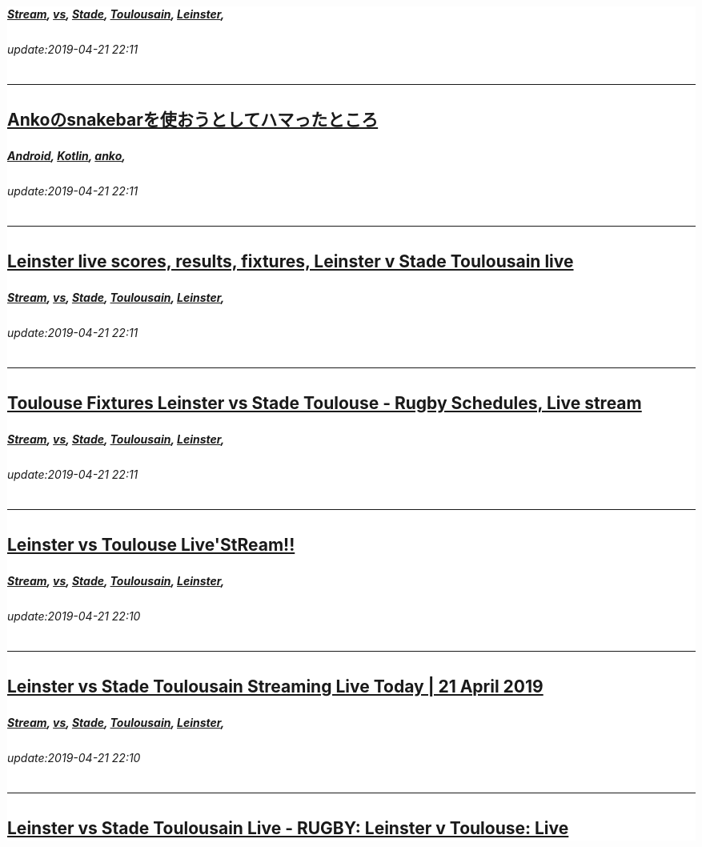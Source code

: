 ##### [Stream](https://qiita.com/tags/Stream), [vs](https://qiita.com/tags/vs), [Stade](https://qiita.com/tags/Stade), [Toulousain](https://qiita.com/tags/Toulousain), [Leinster](https://qiita.com/tags/Leinster), 
###### update:2019-04-21 22:11
---
## [Ankoのsnakebarを使おうとしてハマったところ](https://qiita.com/fukii/items/ad42a8e646654bf84757)
##### [Android](https://qiita.com/tags/Android), [Kotlin](https://qiita.com/tags/Kotlin), [anko](https://qiita.com/tags/anko), 
###### update:2019-04-21 22:11
---
## [Leinster live scores, results, fixtures, Leinster v Stade Toulousain live](https://qiita.com/TotalSportek/items/c5a8a965626d334460f9)
##### [Stream](https://qiita.com/tags/Stream), [vs](https://qiita.com/tags/vs), [Stade](https://qiita.com/tags/Stade), [Toulousain](https://qiita.com/tags/Toulousain), [Leinster](https://qiita.com/tags/Leinster), 
###### update:2019-04-21 22:11
---
## [Toulouse Fixtures Leinster vs Stade Toulouse - Rugby Schedules, Live stream](https://qiita.com/TotalSportek/items/45d13d63b8638b2cff02)
##### [Stream](https://qiita.com/tags/Stream), [vs](https://qiita.com/tags/vs), [Stade](https://qiita.com/tags/Stade), [Toulousain](https://qiita.com/tags/Toulousain), [Leinster](https://qiita.com/tags/Leinster), 
###### update:2019-04-21 22:11
---
## [Leinster vs Toulouse Live'StReam!!](https://qiita.com/TotalSportek/items/10f1cf37551fd54994ff)
##### [Stream](https://qiita.com/tags/Stream), [vs](https://qiita.com/tags/vs), [Stade](https://qiita.com/tags/Stade), [Toulousain](https://qiita.com/tags/Toulousain), [Leinster](https://qiita.com/tags/Leinster), 
###### update:2019-04-21 22:10
---
## [Leinster vs Stade Toulousain Streaming Live Today | 21 April 2019](https://qiita.com/TotalSportek/items/b69ff313b43a7819bb38)
##### [Stream](https://qiita.com/tags/Stream), [vs](https://qiita.com/tags/vs), [Stade](https://qiita.com/tags/Stade), [Toulousain](https://qiita.com/tags/Toulousain), [Leinster](https://qiita.com/tags/Leinster), 
###### update:2019-04-21 22:10
---
## [Leinster vs Stade Toulousain Live - RUGBY: Leinster v Toulouse: Live](https://qiita.com/TotalSportek/items/9ebf5d8c0f20fde6defd)